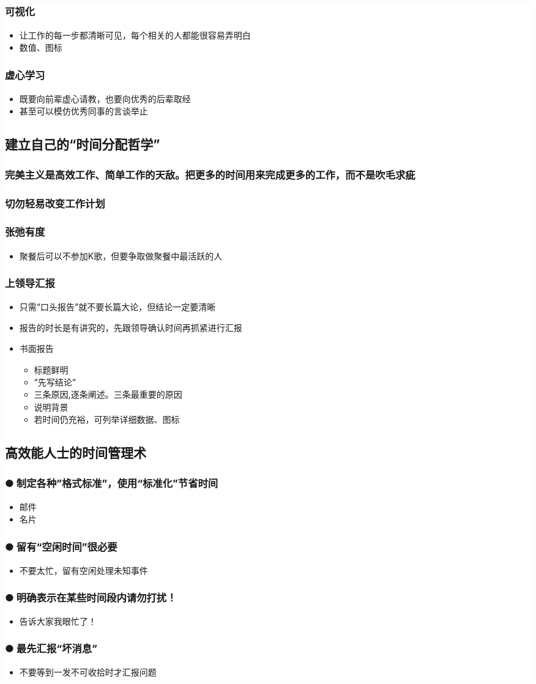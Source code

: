 ### 可视化

- 让工作的每一步都清晰可见，每个相关的人都能很容易弄明白
- 数值、图标

### 虚心学习

- 既要向前辈虚心请教，也要向优秀的后辈取经
- 甚至可以模仿优秀同事的言谈举止

## 建立自己的“时间分配哲学”

### 完美主义是高效工作、简单工作的天敌。把更多的时间用来完成更多的工作，而不是吹毛求疵

### 切勿轻易改变工作计划

### 张弛有度

- 聚餐后可以不参加K歌，但要争取做聚餐中最活跃的人

### 上领导汇报

- 只需“口头报告”就不要长篇大论，但结论一定要清晰
- 报告的时长是有讲究的，先跟领导确认时间再抓紧进行汇报
- 书面报告

	- 标题鲜明
	- “先写结论“
	- 三条原因,逐条阐述。三条最重要的原因
	- 说明背景
	- 若时间仍充裕，可列举详细数据、图标

## 高效能人士的时间管理术

### ● 制定各种”格式标准”，使用“标准化”节省时间

- 邮件
- 名片

### ● 留有“空闲时间”很必要

- 不要太忙，留有空闲处理未知事件

### ● 明确表示在某些时间段内请勿打扰！

- 告诉大家我眼忙了！

### ● 最先汇报“坏消息”

- 不要等到一发不可收拾时才汇报问题
